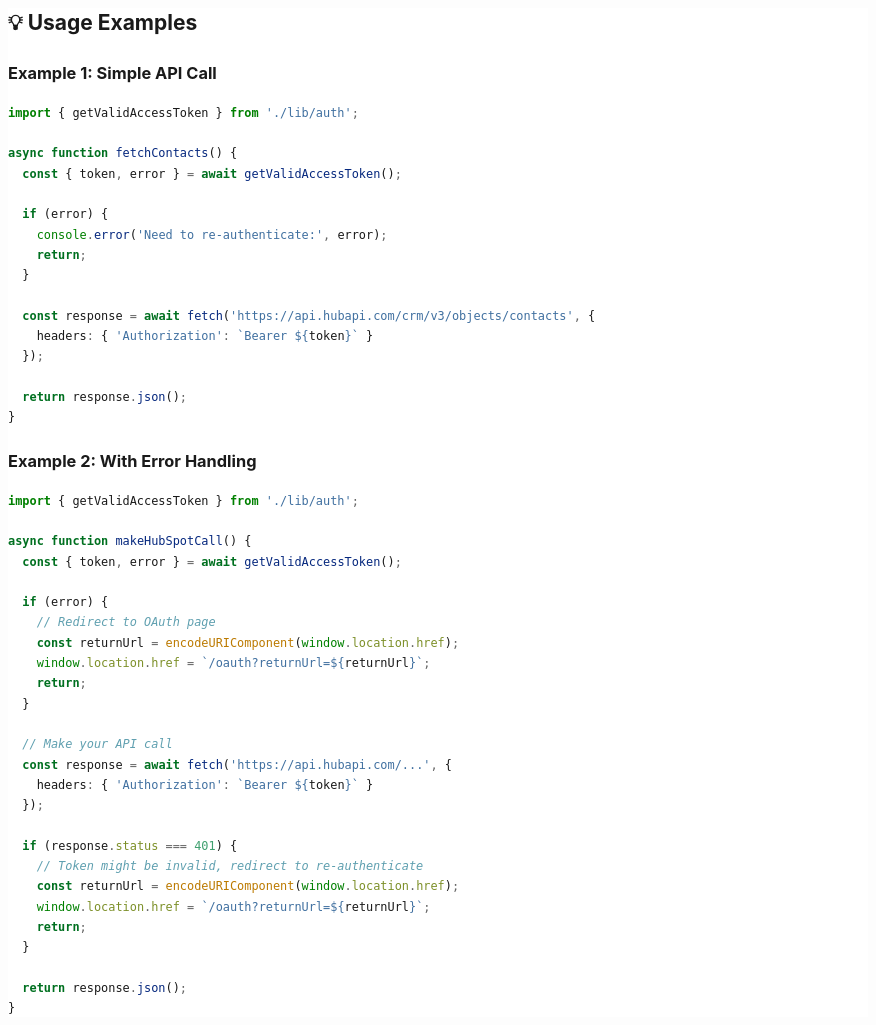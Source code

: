 ## 💡 Usage Examples

### Example 1: Simple API Call
```typescript
import { getValidAccessToken } from './lib/auth';

async function fetchContacts() {
  const { token, error } = await getValidAccessToken();

  if (error) {
    console.error('Need to re-authenticate:', error);
    return;
  }

  const response = await fetch('https://api.hubapi.com/crm/v3/objects/contacts', {
    headers: { 'Authorization': `Bearer ${token}` }
  });

  return response.json();
}
```

### Example 2: With Error Handling
```typescript
import { getValidAccessToken } from './lib/auth';

async function makeHubSpotCall() {
  const { token, error } = await getValidAccessToken();

  if (error) {
    // Redirect to OAuth page
    const returnUrl = encodeURIComponent(window.location.href);
    window.location.href = `/oauth?returnUrl=${returnUrl}`;
    return;
  }

  // Make your API call
  const response = await fetch('https://api.hubapi.com/...', {
    headers: { 'Authorization': `Bearer ${token}` }
  });

  if (response.status === 401) {
    // Token might be invalid, redirect to re-authenticate
    const returnUrl = encodeURIComponent(window.location.href);
    window.location.href = `/oauth?returnUrl=${returnUrl}`;
    return;
  }

  return response.json();
}
```
